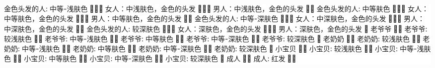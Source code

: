 金色头发的人: 中等-浅肤色
👱🏼‍♀️
女人：中浅肤色，金色的头发
👱🏼‍♂️
男人：中浅肤色，金色的头发
👱🏽
金色头发的人: 中等肤色
👱🏽‍♀️
女人：中等肤色，金色的头发
👱🏽‍♂️
男人：中等肤色，金色的头发
👱🏾
金色头发的人: 中等-深肤色
👱🏾‍♀️
女人：中深肤色，金色的头发
👱🏾‍♂️
男人：中深肤色，金色的头发
👱🏿
金色头发的人: 较深肤色
👱🏿‍♀️
女人：深肤色，金色的头发
👱🏿‍♂️
男人：深肤色，金色的头发
👴
老爷爷
👴🏻
老爷爷: 较浅肤色
👴🏼
老爷爷: 中等-浅肤色
👴🏽
老爷爷: 中等肤色
👴🏾
老爷爷: 中等-深肤色
👴🏿
老爷爷: 较深肤色
👵
老奶奶
👵🏻
老奶奶: 较浅肤色
👵🏼
老奶奶: 中等-浅肤色
👵🏽
老奶奶: 中等肤色
👵🏾
老奶奶: 中等-深肤色
👵🏿
老奶奶: 较深肤色
👶
小宝贝
👶🏻
小宝贝: 较浅肤色
👶🏼
小宝贝: 中等-浅肤色
👶🏽
小宝贝: 中等肤色
👶🏾
小宝贝: 中等-深肤色
👶🏿
小宝贝: 较深肤色
🧑
成人
🧑‍🦰
成人: 红发
🧑‍🦱